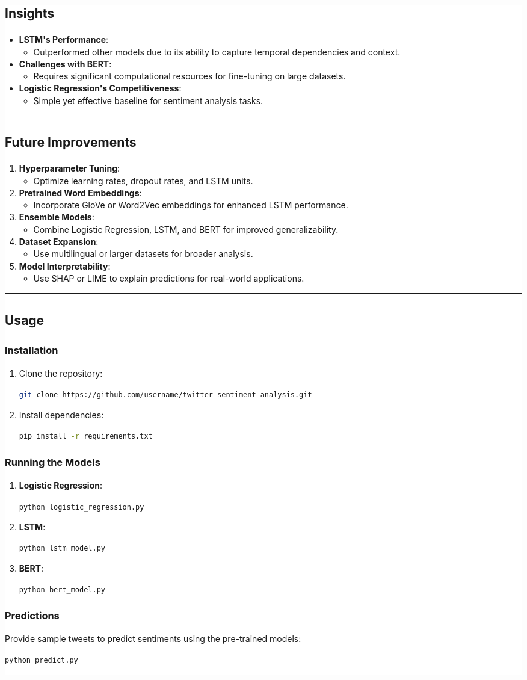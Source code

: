 
## **Insights**
- **LSTM's Performance**:
  - Outperformed other models due to its ability to capture temporal dependencies and context.
- **Challenges with BERT**:
  - Requires significant computational resources for fine-tuning on large datasets.
- **Logistic Regression's Competitiveness**:
  - Simple yet effective baseline for sentiment analysis tasks.

---

## **Future Improvements**
1. **Hyperparameter Tuning**:
   - Optimize learning rates, dropout rates, and LSTM units.
2. **Pretrained Word Embeddings**:
   - Incorporate GloVe or Word2Vec embeddings for enhanced LSTM performance.
3. **Ensemble Models**:
   - Combine Logistic Regression, LSTM, and BERT for improved generalizability.
4. **Dataset Expansion**:
   - Use multilingual or larger datasets for broader analysis.
5. **Model Interpretability**:
   - Use SHAP or LIME to explain predictions for real-world applications.

---

## **Usage**
### **Installation**
1. Clone the repository:
   ```bash
   git clone https://github.com/username/twitter-sentiment-analysis.git
   ```
2. Install dependencies:
   ```bash
   pip install -r requirements.txt
   ```

### **Running the Models**
1. **Logistic Regression**:
   ```bash
   python logistic_regression.py
   ```
2. **LSTM**:
   ```bash
   python lstm_model.py
   ```
3. **BERT**:
   ```bash
   python bert_model.py
   ```

### **Predictions**
Provide sample tweets to predict sentiments using the pre-trained models:
```bash
python predict.py
```

---
